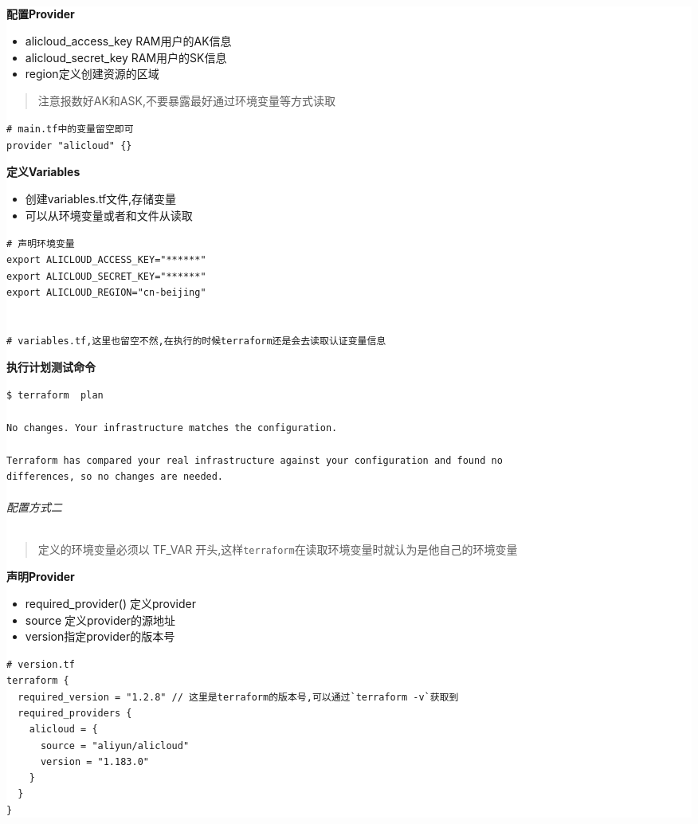 

**配置Provider**

- alicloud_access_key RAM用户的AK信息
- alicloud_secret_key RAM用户的SK信息
- region定义创建资源的区域

> 注意报数好AK和ASK,不要暴露最好通过环境变量等方式读取

```shell
# main.tf中的变量留空即可
provider "alicloud" {}
```



**定义Variables**

- 创建variables.tf文件,存储变量
- 可以从环境变量或者和文件从读取

```shell
# 声明环境变量
export ALICLOUD_ACCESS_KEY="******"
export ALICLOUD_SECRET_KEY="******"
export ALICLOUD_REGION="cn-beijing"


# variables.tf,这里也留空不然,在执行的时候terraform还是会去读取认证变量信息

```



**执行计划测试命令**

```shell
$ terraform  plan

No changes. Your infrastructure matches the configuration.

Terraform has compared your real infrastructure against your configuration and found no
differences, so no changes are needed.
```





###### 配置方式二

> 定义的环境变量必须以 TF_VAR 开头,这样`terraform`在读取环境变量时就认为是他自己的环境变量

**声明Provider**

- required_provider() 定义provider
- source 定义provider的源地址
- version指定provider的版本号

```shell
# version.tf
terraform {
  required_version = "1.2.8" // 这里是terraform的版本号,可以通过`terraform -v`获取到
  required_providers {
    alicloud = {
      source = "aliyun/alicloud"
      version = "1.183.0"
    }
  }
}
```

